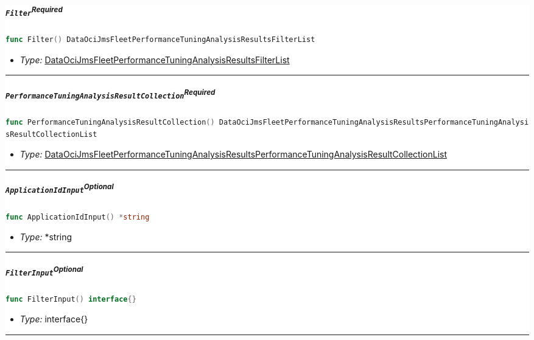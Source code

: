 ##### `Filter`<sup>Required</sup> <a name="Filter" id="rhizo-co-terraform-provider-oci.dataOciJmsFleetPerformanceTuningAnalysisResults.DataOciJmsFleetPerformanceTuningAnalysisResults.property.filter"></a>

```go
func Filter() DataOciJmsFleetPerformanceTuningAnalysisResultsFilterList
```

- *Type:* <a href="#rhizo-co-terraform-provider-oci.dataOciJmsFleetPerformanceTuningAnalysisResults.DataOciJmsFleetPerformanceTuningAnalysisResultsFilterList">DataOciJmsFleetPerformanceTuningAnalysisResultsFilterList</a>

---

##### `PerformanceTuningAnalysisResultCollection`<sup>Required</sup> <a name="PerformanceTuningAnalysisResultCollection" id="rhizo-co-terraform-provider-oci.dataOciJmsFleetPerformanceTuningAnalysisResults.DataOciJmsFleetPerformanceTuningAnalysisResults.property.performanceTuningAnalysisResultCollection"></a>

```go
func PerformanceTuningAnalysisResultCollection() DataOciJmsFleetPerformanceTuningAnalysisResultsPerformanceTuningAnalysisResultCollectionList
```

- *Type:* <a href="#rhizo-co-terraform-provider-oci.dataOciJmsFleetPerformanceTuningAnalysisResults.DataOciJmsFleetPerformanceTuningAnalysisResultsPerformanceTuningAnalysisResultCollectionList">DataOciJmsFleetPerformanceTuningAnalysisResultsPerformanceTuningAnalysisResultCollectionList</a>

---

##### `ApplicationIdInput`<sup>Optional</sup> <a name="ApplicationIdInput" id="rhizo-co-terraform-provider-oci.dataOciJmsFleetPerformanceTuningAnalysisResults.DataOciJmsFleetPerformanceTuningAnalysisResults.property.applicationIdInput"></a>

```go
func ApplicationIdInput() *string
```

- *Type:* *string

---

##### `FilterInput`<sup>Optional</sup> <a name="FilterInput" id="rhizo-co-terraform-provider-oci.dataOciJmsFleetPerformanceTuningAnalysisResults.DataOciJmsFleetPerformanceTuningAnalysisResults.property.filterInput"></a>

```go
func FilterInput() interface{}
```

- *Type:* interface{}

---